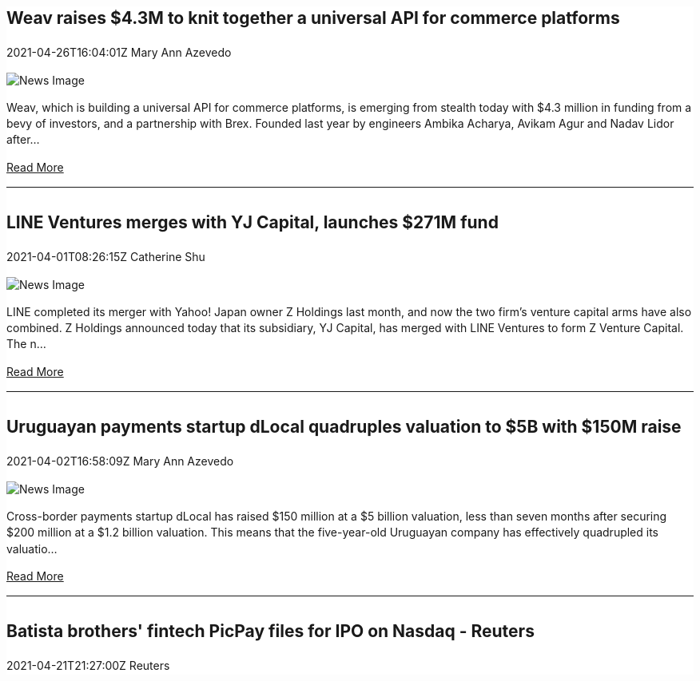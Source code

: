     
## Weav raises $4.3M to knit together a universal API for commerce platforms

2021-04-26T16:04:01Z Mary Ann Azevedo

![News Image](https://techcrunch.com/wp-content/uploads/2021/04/weav_product_image.jpg?w=764)

Weav, which is building a universal API for commerce platforms, is emerging from stealth today with $4.3 million in funding from a bevy of investors, and a partnership with Brex. Founded last year by engineers Ambika Acharya, Avikam Agur and Nadav Lidor after…

[Read More](http://techcrunch.com/2021/04/26/weav-raises-4-3m-to-knit-together-a-universal-api-for-commerce-platfofrms/)

---
    
## LINE Ventures merges with YJ Capital, launches $271M fund

2021-04-01T08:26:15Z Catherine Shu

![News Image](https://techcrunch.com/wp-content/uploads/2021/04/GettyImages-1189756266.jpg?w=600)

LINE completed its merger with Yahoo! Japan owner Z Holdings last month, and now the two firm’s venture capital arms have also combined. Z Holdings announced today that its subsidiary, YJ Capital, has merged with LINE Ventures to form Z Venture Capital. The n…

[Read More](http://techcrunch.com/2021/04/01/line-ventures-merges-with-yj-capital-launches-271m-fund/)

---
    
## Uruguayan payments startup dLocal quadruples valuation to $5B with $150M raise

2021-04-02T16:58:09Z Mary Ann Azevedo

![News Image](https://techcrunch.com/wp-content/uploads/2015/06/unicorn-money.jpg?w=711)

Cross-border payments startup dLocal has raised $150 million at a $5 billion valuation, less than seven months after securing $200 million at a $1.2 billion valuation. This means that the five-year-old Uruguayan company has effectively quadrupled its valuatio…

[Read More](http://techcrunch.com/2021/04/02/uruguayan-payments-startup-dlocal-quadruples-valuation-to-5b-with-150m-raise/)

---
    
## Batista brothers' fintech PicPay files for IPO on Nasdaq - Reuters

2021-04-21T21:27:00Z Reuters
